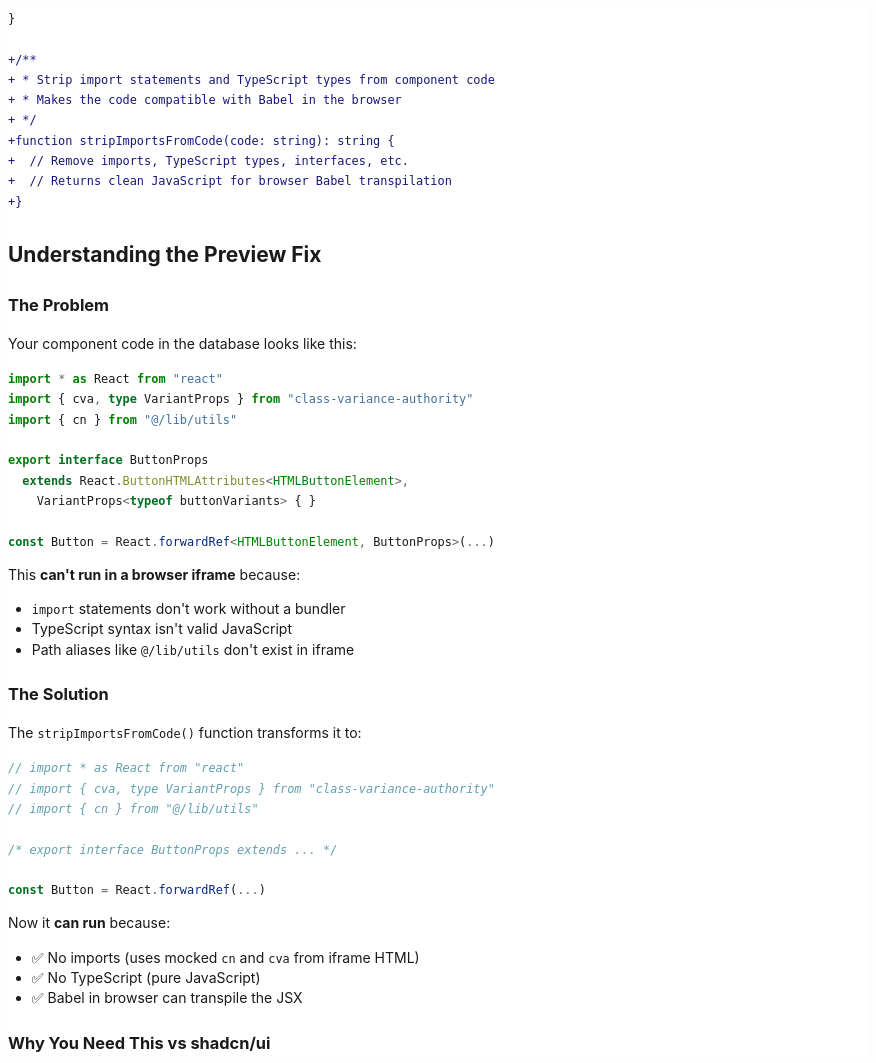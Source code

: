 ```diff
}

+/**
+ * Strip import statements and TypeScript types from component code
+ * Makes the code compatible with Babel in the browser
+ */
+function stripImportsFromCode(code: string): string {
+  // Remove imports, TypeScript types, interfaces, etc.
+  // Returns clean JavaScript for browser Babel transpilation
+}
```

## Understanding the Preview Fix

### The Problem
Your component code in the database looks like this:
```typescript
import * as React from "react"
import { cva, type VariantProps } from "class-variance-authority"
import { cn } from "@/lib/utils"

export interface ButtonProps
  extends React.ButtonHTMLAttributes<HTMLButtonElement>,
    VariantProps<typeof buttonVariants> { }

const Button = React.forwardRef<HTMLButtonElement, ButtonProps>(...)
```

This **can't run in a browser iframe** because:
- `import` statements don't work without a bundler
- TypeScript syntax isn't valid JavaScript
- Path aliases like `@/lib/utils` don't exist in iframe

### The Solution
The `stripImportsFromCode()` function transforms it to:
```javascript
// import * as React from "react"
// import { cva, type VariantProps } from "class-variance-authority"
// import { cn } from "@/lib/utils"

/* export interface ButtonProps extends ... */

const Button = React.forwardRef(...)
```

Now it **can run** because:
- ✅ No imports (uses mocked `cn` and `cva` from iframe HTML)
- ✅ No TypeScript (pure JavaScript)
- ✅ Babel in browser can transpile the JSX

### Why You Need This vs shadcn/ui
